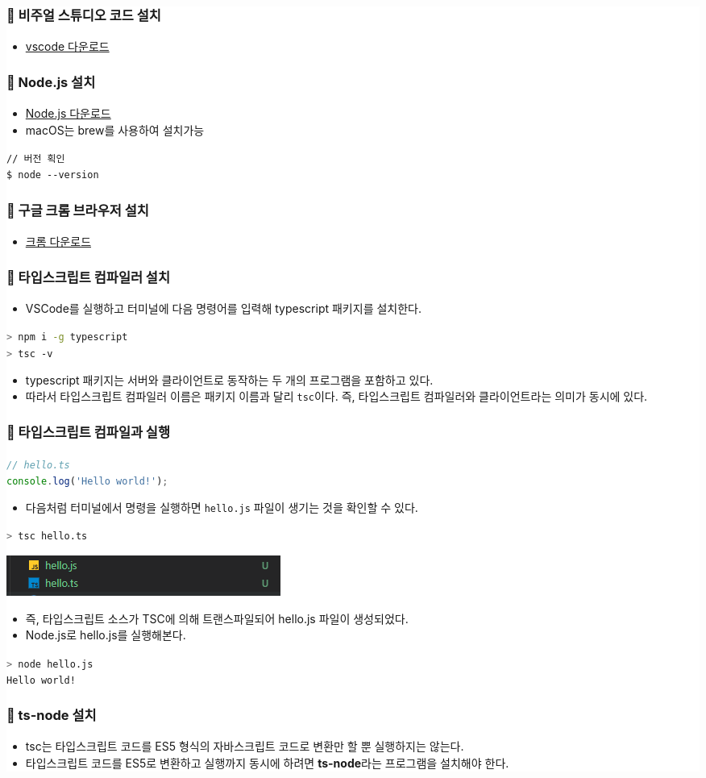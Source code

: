 ### 🐇 비주얼 스튜디오 코드 설치
- [vscode 다운로드](https://code.visualstudio.com/download)

### 🐇 Node.js 설치
- [Node.js 다운로드](https://nodejs.org/ko/download/)
- macOS는 brew를 사용하여 설치가능

```
// 버전 획인
$ node --version
```

### 🐇 구글 크롬 브라우저 설치
- [크롬 다운로드](https://www.google.co.kr/chrome/?brand=CHBD&brand=CHBD&gclid=Cj0KCQiA_qD_BRDiARIsANjZ2LBfTiJbLlGGjPP1pkIe5Fqup0R7Tkpg5FTFdV-Ke3E8Vptm3sh4-GoaAt7LEALw_wcB&gclsrc=aw.ds)

### 🐇 타입스크립트 컴파일러 설치
- VSCode를 실행하고 터미널에 다음 명령어를 입력해 typescript 패키지를 설치한다.

```bash
> npm i -g typescript
> tsc -v
```

- typescript 패키지는 서버와 클라이언트로 동작하는 두 개의 프로그램을 포함하고 있다.
- 따라서 타입스크립트 컴파일러 이름은 패키지 이름과 달리 `tsc`이다. 즉, 타입스크립트 컴파일러와 클라이언트라는 의미가 동시에 있다.

### 🐇 타입스크립트 컴파일과 실행

```ts
// hello.ts
console.log('Hello world!');
```

- 다음처럼 터미널에서 명령을 실행하면 `hello.js` 파일이 생기는 것을 확인할 수 있다.

```bash
> tsc hello.ts
```

![compile](../img/Chapter1-1.PNG)

- 즉, 타입스크립트 소스가 TSC에 의해 트랜스파일되어 hello.js 파일이 생성되었다.
- Node.js로 hello.js를 실행해본다.

```bash
> node hello.js
Hello world!
```

### 🐇 ts-node 설치
- tsc는 타입스크립트 코드를 ES5 형식의 자바스크립트 코드로 변환만 할 뿐 실행하지는 않는다.
- 타입스크립트 코드를 ES5로 변환하고 실행까지 동시에 하려면 **ts-node**라는 프로그램을 설치해야 한다.

